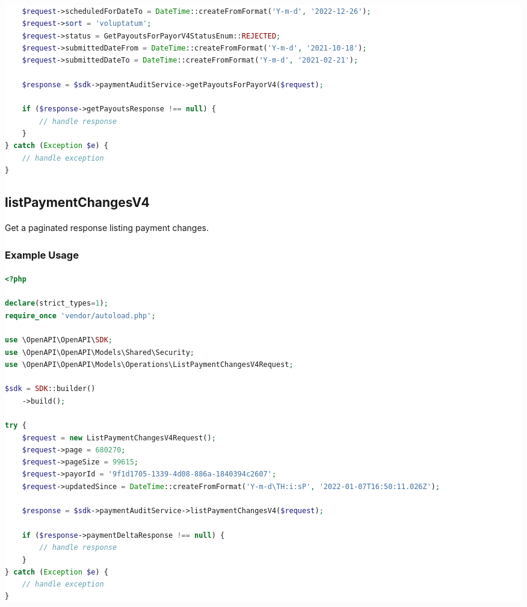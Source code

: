 ```php
    $request->scheduledForDateTo = DateTime::createFromFormat('Y-m-d', '2022-12-26');
    $request->sort = 'voluptatum';
    $request->status = GetPayoutsForPayorV4StatusEnum::REJECTED;
    $request->submittedDateFrom = DateTime::createFromFormat('Y-m-d', '2021-10-18');
    $request->submittedDateTo = DateTime::createFromFormat('Y-m-d', '2021-02-21');

    $response = $sdk->paymentAuditService->getPayoutsForPayorV4($request);

    if ($response->getPayoutsResponse !== null) {
        // handle response
    }
} catch (Exception $e) {
    // handle exception
}
```

## listPaymentChangesV4

Get a paginated response listing payment changes.

### Example Usage

```php
<?php

declare(strict_types=1);
require_once 'vendor/autoload.php';

use \OpenAPI\OpenAPI\SDK;
use \OpenAPI\OpenAPI\Models\Shared\Security;
use \OpenAPI\OpenAPI\Models\Operations\ListPaymentChangesV4Request;

$sdk = SDK::builder()
    ->build();

try {
    $request = new ListPaymentChangesV4Request();
    $request->page = 680270;
    $request->pageSize = 99615;
    $request->payorId = '9f1d1705-1339-4d08-886a-1840394c2607';
    $request->updatedSince = DateTime::createFromFormat('Y-m-d\TH:i:sP', '2022-01-07T16:50:11.026Z');

    $response = $sdk->paymentAuditService->listPaymentChangesV4($request);

    if ($response->paymentDeltaResponse !== null) {
        // handle response
    }
} catch (Exception $e) {
    // handle exception
}
```
